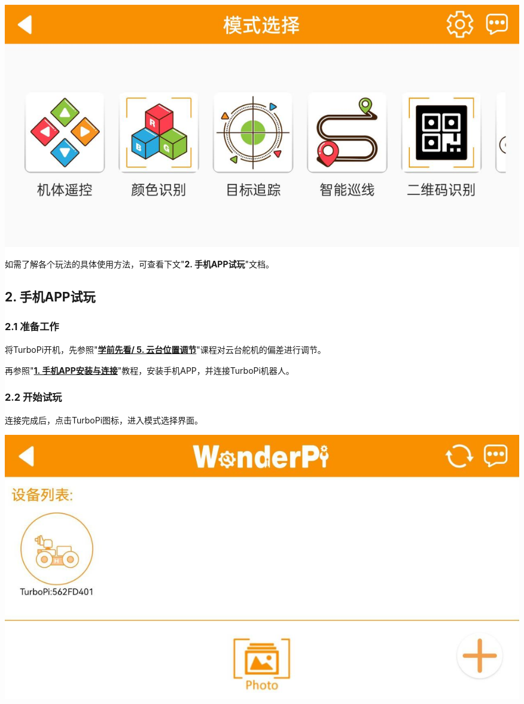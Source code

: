 <img src="../_static/media/2.quick_user_experience/1.1/image21.jpeg"   />

如需了解各个玩法的具体使用方法，可查看下文"**2. 手机APP试玩**"文档。

<p id="anchor_2"></p>

## 2. 手机APP试玩

### 2.1 准备工作

将TurboPi开机，先参照"**[学前先看/ 5. 云台位置调节](https://docs.hiwonder.com/projects/TurboPi/en/latest/docs/1.getting_ready.html#id21)**"课程对云台舵机的偏差进行调节。

再参照"**[1. 手机APP安装与连接](#anchor_1)**"教程，安装手机APP，并连接TurboPi机器人。

### 2.2 开始试玩

连接完成后，点击TurboPi图标，进入模式选择界面。

<img src="../_static/media/2.quick_user_experience/2.1/image2.jpeg"   />
